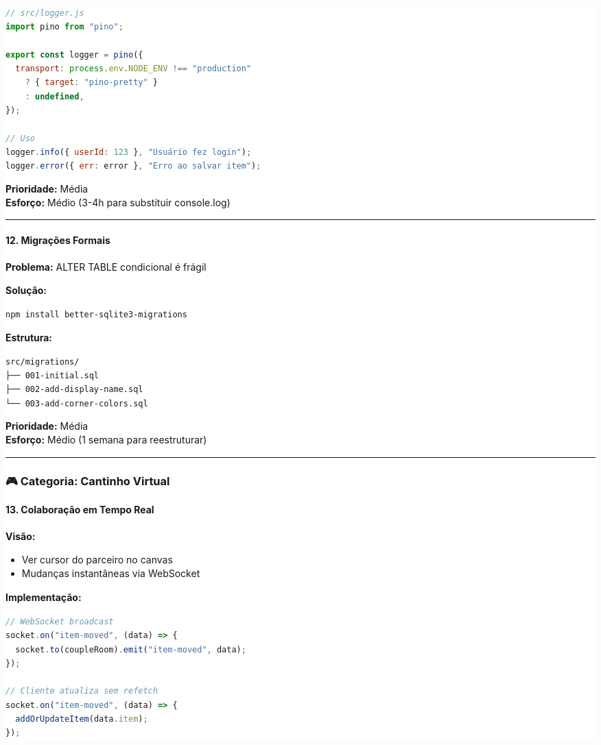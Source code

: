 ```javascript
// src/logger.js
import pino from "pino";

export const logger = pino({
  transport: process.env.NODE_ENV !== "production"
    ? { target: "pino-pretty" }
    : undefined,
});

// Uso
logger.info({ userId: 123 }, "Usuário fez login");
logger.error({ err: error }, "Erro ao salvar item");
```

**Prioridade:** Média  
**Esforço:** Médio (3-4h para substituir console.log)

---

#### 12. Migrações Formais

**Problema:** ALTER TABLE condicional é frágil

**Solução:**
```bash
npm install better-sqlite3-migrations
```

**Estrutura:**
```
src/migrations/
├── 001-initial.sql
├── 002-add-display-name.sql
└── 003-add-corner-colors.sql
```

**Prioridade:** Média  
**Esforço:** Médio (1 semana para reestruturar)

---

### 🎮 Categoria: Cantinho Virtual

#### 13. Colaboração em Tempo Real

**Visão:**
- Ver cursor do parceiro no canvas
- Mudanças instantâneas via WebSocket

**Implementação:**
```javascript
// WebSocket broadcast
socket.on("item-moved", (data) => {
  socket.to(coupleRoom).emit("item-moved", data);
});

// Cliente atualiza sem refetch
socket.on("item-moved", (data) => {
  addOrUpdateItem(data.item);
});
```
